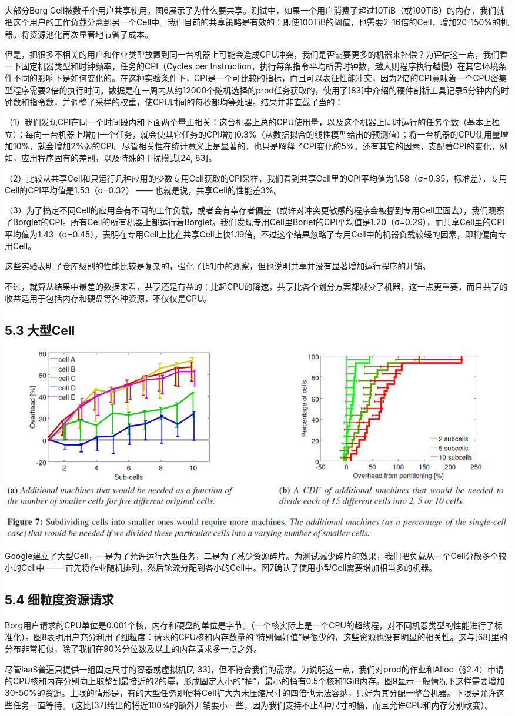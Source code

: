 大部分Borg Cell被数千个用户共享使用。图6展示了为什么要共享。测试中，如果一个用户消费了超过10TiB（或100TiB）的内存，我们就把这个用户的工作负载分离到另一个Cell中。我们目前的共享策略是有效的：即使100TiB的阈值，也需要2-16倍的Cell，增加20-150%的机器。将资源池化再次显著地节省了成本。

但是，把很多不相关的用户和作业类型放置到同一台机器上可能会造成CPU冲突，我们是否需要更多的机器来补偿？为评估这一点，我们看一下固定机器类型和时钟频率，任务的CPI（Cycles per Instruction，执行每条指令平均所需时钟数，越大则程序执行越慢）在其它环境条件不同的影响下是如何变化的。在这种实验条件下，CPI是一个可比较的指标，而且可以表征性能冲突，因为2倍的CPI意味着一个CPU密集型程序需要2倍的执行时间。数据是在一周内从约12000个随机选择的prod任务获取的，使用了[83]中介绍的硬件剖析工具记录5分钟内的时钟数和指令数，并调整了采样的权重，使CPU时间的每秒都均等处理。结果并非直截了当的：

（1）我们发现CPI在同一个时间段内和下面两个量正相关：这台机器上总的CPU使用量，以及这个机器上同时运行的任务个数（基本上独立）；每向一台机器上增加一个任务，就会使其它任务的CPI增加0.3%（从数据拟合的线性模型给出的预测值）；将一台机器的CPU使用量增加10%，就会增加2%弱的CPI。尽管相关性在统计意义上是显著的，也只是解释了CPI变化的5%。还有其它的因素，支配着CPI的变化，例如，应用程序固有的差别，以及特殊的干扰模式[24, 83]。

（2）比较从共享Cell和只运行几种应用的少数专用Cell获取的CPI采样，我们看到共享Cell里的CPI平均值为1.58（σ=0.35，标准差），专用Cell的CPI平均值是1.53（σ=0.32） —— 也就是说，共享Cell的性能差3%。

（3）为了搞定不同Cell的应用会有不同的工作负载，或者会有幸存者偏差（或许对冲突更敏感的程序会被挪到专用Cell里面去），我们观察了Borglet的CPI。所有Cell的所有机器上都运行着Borglet。我们发现专用Cell里Borlet的CPI平均值是1.20（σ=0.29），而共享Cell里的CPI平均值为1.43（σ=0.45），表明在专用Cell上比在共享Cell上快1.19倍，不过这个结果忽略了专用Cell中的机器负载较轻的因素，即稍偏向专用Cell。

这些实验表明了仓库级别的性能比较是复杂的，强化了[51]中的观察，但也说明共享并没有显著增加运行程序的开销。

不过，就算从结果中最差的数据来看，共享还是有益的：比起CPU的降速，共享比各个划分方案都减少了机器，这一点更重要，而且共享的收益适用于包括内存和硬盘等各种资源，不仅仅是CPU。

## 5.3 大型Cell

![图7. 将Cell分成更小的规模将需要更多的机器](/img/borg-fig-07.png)

Google建立了大型Cell，一是为了允许运行大型任务，二是为了减少资源碎片。为测试减少碎片的效果，我们把负载从一个Cell分散多个较小的Cell中 —— 首先将作业随机排列，然后轮流分配到各小的Cell中。图7确认了使用小型Cell需要增加相当多的机器。

## 5.4 细粒度资源请求

Borg用户请求的CPU单位是0.001个核，内存和硬盘的单位是字节。（一个核实际上是一个CPU的超线程，对不同机器类型的性能进行了标准化）。图8表明用户充分利用了细粒度：请求的CPU核和内存数量的“特别偏好值”是很少的，这些资源也没有明显的相关性。这与[68]里的分布非常相似，除了我们在90%分位数及以上的内存请求多一点之外。

尽管IaaS普遍只提供一组固定尺寸的容器或虚拟机[7, 33]，但不符合我们的需求。为说明这一点，我们对prod的作业和Alloc（§2.4）申请的CPU核和内存分别向上取整到最接近的2的幂，形成固定大小的“桶”，最小的桶有0.5个核和1GiB内存。图9显示一般情况下这样需要增加30-50%的资源。上限的情形是，有的大型任务即便将Cell扩大为未压缩尺寸的四倍也无法容纳，只好为其分配一整台机器。下限是允许这些任务一直等待。（这比[37]给出的将近100%的额外开销要小一些，因为我们支持不止4种尺寸的桶，而且允许CPU和内存分别改变）。
